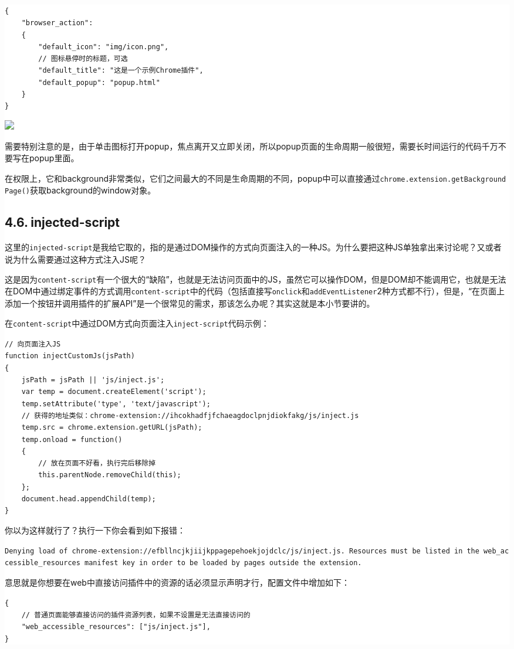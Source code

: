     {
    	"browser_action":
    	{
    		"default_icon": "img/icon.png",
    		// 图标悬停时的标题，可选
    		"default_title": "这是一个示例Chrome插件",
    		"default_popup": "popup.html"
    	}
    }
    

![](https://image.cubox.pro/article/2021010615272645634/68619.jpg)

需要特别注意的是，由于单击图标打开popup，焦点离开又立即关闭，所以popup页面的生命周期一般很短，需要长时间运行的代码千万不要写在popup里面。

在权限上，它和background非常类似，它们之间最大的不同是生命周期的不同，popup中可以直接通过`chrome.extension.getBackgroundPage()`获取background的window对象。

## 4.6. injected-script

这里的`injected-script`是我给它取的，指的是通过DOM操作的方式向页面注入的一种JS。为什么要把这种JS单独拿出来讨论呢？又或者说为什么需要通过这种方式注入JS呢？

这是因为`content-script`有一个很大的“缺陷”，也就是无法访问页面中的JS，虽然它可以操作DOM，但是DOM却不能调用它，也就是无法在DOM中通过绑定事件的方式调用`content-script`中的代码（包括直接写`onclick`和`addEventListener`2种方式都不行），但是，“在页面上添加一个按钮并调用插件的扩展API”是一个很常见的需求，那该怎么办呢？其实这就是本小节要讲的。

在`content-script`中通过DOM方式向页面注入`inject-script`代码示例：

    // 向页面注入JS
    function injectCustomJs(jsPath)
    {
    	jsPath = jsPath || 'js/inject.js';
    	var temp = document.createElement('script');
    	temp.setAttribute('type', 'text/javascript');
    	// 获得的地址类似：chrome-extension://ihcokhadfjfchaeagdoclpnjdiokfakg/js/inject.js
    	temp.src = chrome.extension.getURL(jsPath);
    	temp.onload = function()
    	{
    		// 放在页面不好看，执行完后移除掉
    		this.parentNode.removeChild(this);
    	};
    	document.head.appendChild(temp);
    }
    

你以为这样就行了？执行一下你会看到如下报错：

    Denying load of chrome-extension://efbllncjkjiijkppagepehoekjojdclc/js/inject.js. Resources must be listed in the web_accessible_resources manifest key in order to be loaded by pages outside the extension.
    

意思就是你想要在web中直接访问插件中的资源的话必须显示声明才行，配置文件中增加如下：

    {
    	// 普通页面能够直接访问的插件资源列表，如果不设置是无法直接访问的
    	"web_accessible_resources": ["js/inject.js"],
    }
    